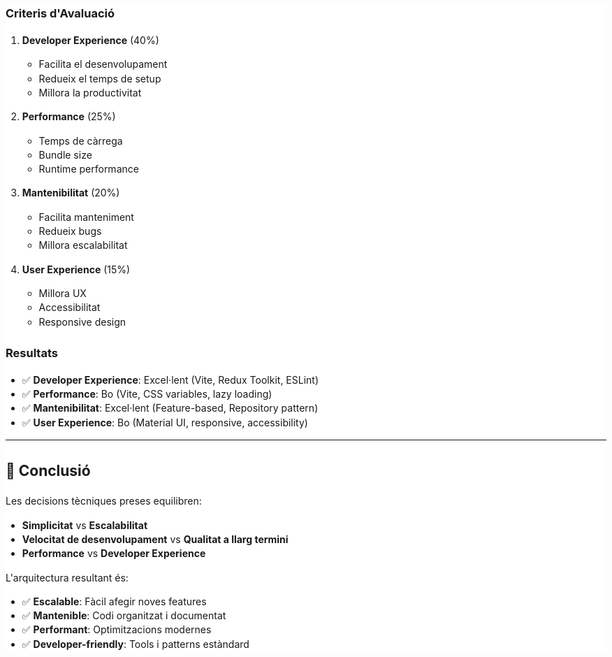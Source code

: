 ### **Criteris d'Avaluació**

1. **Developer Experience** (40%)
   - Facilita el desenvolupament
   - Redueix el temps de setup
   - Millora la productivitat

2. **Performance** (25%)
   - Temps de càrrega
   - Bundle size
   - Runtime performance

3. **Mantenibilitat** (20%)
   - Facilita manteniment
   - Redueix bugs
   - Millora escalabilitat

4. **User Experience** (15%)
   - Millora UX
   - Accessibilitat
   - Responsive design

### **Resultats**

- ✅ **Developer Experience**: Excel·lent (Vite, Redux Toolkit, ESLint)
- ✅ **Performance**: Bo (Vite, CSS variables, lazy loading)
- ✅ **Mantenibilitat**: Excel·lent (Feature-based, Repository pattern)
- ✅ **User Experience**: Bo (Material UI, responsive, accessibility)

---

## 🎯 Conclusió

Les decisions tècniques preses equilibren:

- **Simplicitat** vs **Escalabilitat**
- **Velocitat de desenvolupament** vs **Qualitat a llarg termini**
- **Performance** vs **Developer Experience**

L'arquitectura resultant és:
- ✅ **Escalable**: Fàcil afegir noves features
- ✅ **Mantenible**: Codi organitzat i documentat
- ✅ **Performant**: Optimitzacions modernes
- ✅ **Developer-friendly**: Tools i patterns estàndard
